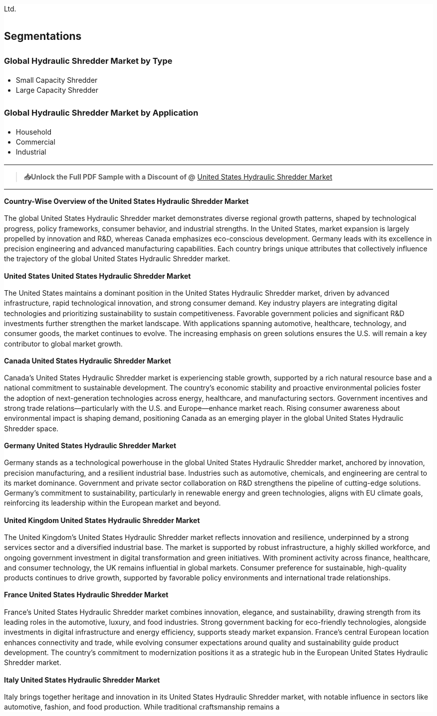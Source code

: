 Ltd.</li></ul></p><p><h2>Segmentations</h2><h3>Global Hydraulic Shredder Market by Type</h3><ul><li>Small Capacity Shredder</li><li>Large Capacity Shredder</li></ul><h3>Global Hydraulic Shredder Market by Application</h3><ul><li>Household</li><li>Commercial</li><li>Industrial</li></ul></p><hr /><blockquote><p><strong>📥Unlock the Full PDF Sample with a Discount of @</strong> <a href="https://www.marketresearchintellect.com/ask-for-discount/?rid=1055137&amp;utm_source=Github-April&amp;utm_medium=016">United States Hydraulic Shredder Market</a></p></blockquote><hr /><p class="" data-start="217" data-end="261"><strong data-start="217" data-end="261">Country-Wise Overview of the United States Hydraulic Shredder Market</strong></p><p class="" data-start="263" data-end="774">The global United States Hydraulic Shredder market demonstrates diverse regional growth patterns, shaped by technological progress, policy frameworks, consumer behavior, and industrial strengths. In the United States, market expansion is largely propelled by innovation and R&amp;D, whereas Canada emphasizes eco-conscious development. Germany leads with its excellence in precision engineering and advanced manufacturing capabilities. Each country brings unique attributes that collectively influence the trajectory of the global United States Hydraulic Shredder market.</p><p class="" data-start="776" data-end="1421"><strong data-start="776" data-end="805">United States United States Hydraulic Shredder Market</strong></p><p class="" data-start="776" data-end="1421">The United States maintains a dominant position in the United States Hydraulic Shredder market, driven by advanced infrastructure, rapid technological innovation, and strong consumer demand. Key industry players are integrating digital technologies and prioritizing sustainability to sustain competitiveness. Favorable government policies and significant R&amp;D investments further strengthen the market landscape. With applications spanning automotive, healthcare, technology, and consumer goods, the market continues to evolve. The increasing emphasis on green solutions ensures the U.S. will remain a key contributor to global market growth.</p><p class="" data-start="1423" data-end="2019"><strong data-start="1423" data-end="1445">Canada United States Hydraulic Shredder Market</strong></p><p class="" data-start="1423" data-end="2019">Canada&rsquo;s United States Hydraulic Shredder market is experiencing stable growth, supported by a rich natural resource base and a national commitment to sustainable development. The country&rsquo;s economic stability and proactive environmental policies foster the adoption of next-generation technologies across energy, healthcare, and manufacturing sectors. Government incentives and strong trade relations&mdash;particularly with the U.S. and Europe&mdash;enhance market reach. Rising consumer awareness about environmental impact is shaping demand, positioning Canada as an emerging player in the global United States Hydraulic Shredder space.</p><p class="" data-start="2021" data-end="2591"><strong data-start="2021" data-end="2044">Germany United States Hydraulic Shredder Market</strong></p><p class="" data-start="2021" data-end="2591">Germany stands as a technological powerhouse in the global United States Hydraulic Shredder market, anchored by innovation, precision manufacturing, and a resilient industrial base. Industries such as automotive, chemicals, and engineering are central to its market dominance. Government and private sector collaboration on R&amp;D strengthens the pipeline of cutting-edge solutions. Germany&rsquo;s commitment to sustainability, particularly in renewable energy and green technologies, aligns with EU climate goals, reinforcing its leadership within the European market and beyond.</p><p class="" data-start="2593" data-end="3221"><strong data-start="2593" data-end="2623">United Kingdom United States Hydraulic Shredder Market</strong></p><p class="" data-start="2593" data-end="3221">The United Kingdom&rsquo;s United States Hydraulic Shredder market reflects innovation and resilience, underpinned by a strong services sector and a diversified industrial base. The market is supported by robust infrastructure, a highly skilled workforce, and ongoing government investment in digital transformation and green initiatives. With prominent activity across finance, healthcare, and consumer technology, the UK remains influential in global markets. Consumer preference for sustainable, high-quality products continues to drive growth, supported by favorable policy environments and international trade relationships.</p><p class="" data-start="3223" data-end="3838"><strong data-start="3223" data-end="3245">France United States Hydraulic Shredder Market</strong></p><p class="" data-start="3223" data-end="3838">France&rsquo;s United States Hydraulic Shredder market combines innovation, elegance, and sustainability, drawing strength from its leading roles in the automotive, luxury, and food industries. Strong government backing for eco-friendly technologies, alongside investments in digital infrastructure and energy efficiency, supports steady market expansion. France&rsquo;s central European location enhances connectivity and trade, while evolving consumer expectations around quality and sustainability guide product development. The country&rsquo;s commitment to modernization positions it as a strategic hub in the European United States Hydraulic Shredder market.</p><p class="" data-start="3840" data-end="4422"><strong data-start="3840" data-end="3861">Italy United States Hydraulic Shredder Market</strong></p><p class="" data-start="3840" data-end="4422">Italy brings together heritage and innovation in its United States Hydraulic Shredder market, with notable influence in sectors like automotive, fashion, and food production. While traditional craftsmanship remains a